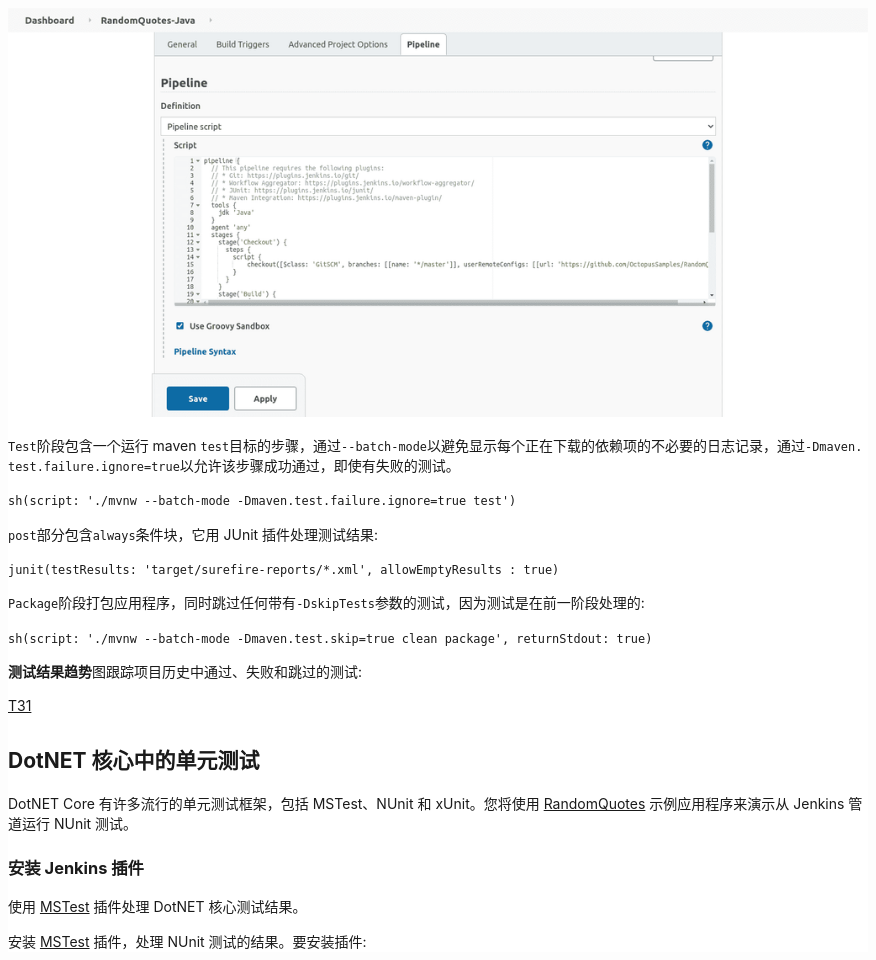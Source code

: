 [![Jenkins Pipeline](img/d4556230c8437eca909dc4dc4f675e97.png)](#)

`Test`阶段包含一个运行 maven `test`目标的步骤，通过`--batch-mode`以避免显示每个正在下载的依赖项的不必要的日志记录，通过`-Dmaven.test.failure.ignore=true`以允许该步骤成功通过，即使有失败的测试。

```
sh(script: './mvnw --batch-mode -Dmaven.test.failure.ignore=true test') 
```

`post`部分包含`always`条件块，它用 JUnit 插件处理测试结果:

```
junit(testResults: 'target/surefire-reports/*.xml', allowEmptyResults : true) 
```

`Package`阶段打包应用程序，同时跳过任何带有`-DskipTests`参数的测试，因为测试是在前一阶段处理的:

```
sh(script: './mvnw --batch-mode -Dmaven.test.skip=true clean package', returnStdout: true) 
```

**测试结果趋势**图跟踪项目历史中通过、失败和跳过的测试:

[T31](#)

## DotNET 核心中的单元测试

DotNET Core 有许多流行的单元测试框架，包括 MSTest、NUnit 和 xUnit。您将使用 [RandomQuotes](https://github.com/OctopusSamples/RandomQuotes) 示例应用程序来演示从 Jenkins 管道运行 NUnit 测试。

### 安装 Jenkins 插件

使用 [MSTest](https://plugins.jenkins.io/mstest/) 插件处理 DotNET 核心测试结果。

安装 [MSTest](https://plugins.jenkins.io/mstest/) 插件，处理 NUnit 测试的结果。要安装插件:
